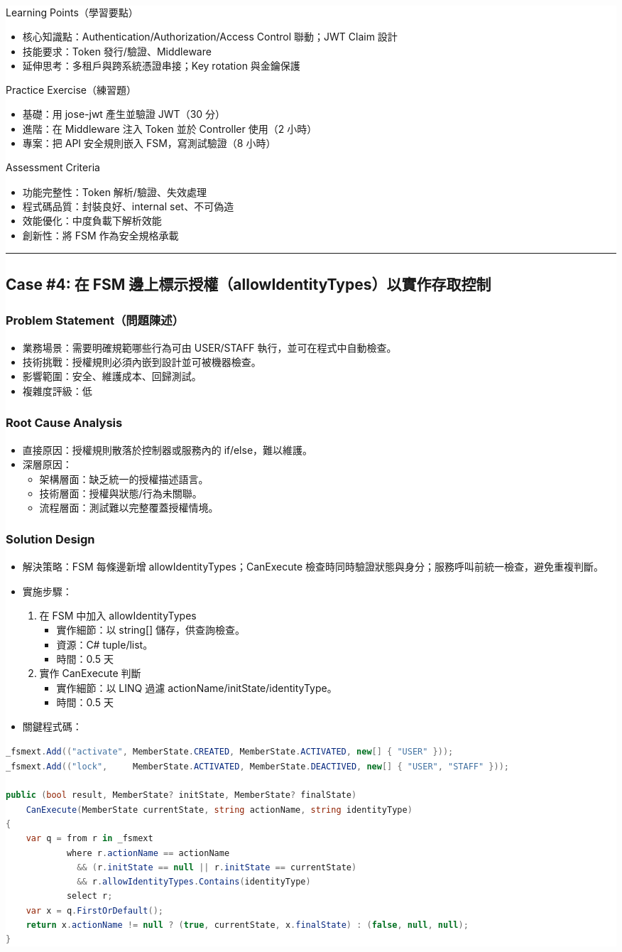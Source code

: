 Learning Points（學習要點）
- 核心知識點：Authentication/Authorization/Access Control 聯動；JWT Claim 設計
- 技能要求：Token 發行/驗證、Middleware
- 延伸思考：多租戶與跨系統憑證串接；Key rotation 與金鑰保護

Practice Exercise（練習題）
- 基礎：用 jose-jwt 產生並驗證 JWT（30 分）
- 進階：在 Middleware 注入 Token 並於 Controller 使用（2 小時）
- 專案：把 API 安全規則嵌入 FSM，寫測試驗證（8 小時）

Assessment Criteria
- 功能完整性：Token 解析/驗證、失效處理
- 程式碼品質：封裝良好、internal set、不可偽造
- 效能優化：中度負載下解析效能
- 創新性：將 FSM 作為安全規格承載

---

## Case #4: 在 FSM 邊上標示授權（allowIdentityTypes）以實作存取控制

### Problem Statement（問題陳述）
- 業務場景：需要明確規範哪些行為可由 USER/STAFF 執行，並可在程式中自動檢查。
- 技術挑戰：授權規則必須內嵌到設計並可被機器檢查。
- 影響範圍：安全、維護成本、回歸測試。
- 複雜度評級：低

### Root Cause Analysis
- 直接原因：授權規則散落於控制器或服務內的 if/else，難以維護。
- 深層原因：
  - 架構層面：缺乏統一的授權描述語言。
  - 技術層面：授權與狀態/行為未關聯。
  - 流程層面：測試難以完整覆蓋授權情境。

### Solution Design
- 解決策略：FSM 每條邊新增 allowIdentityTypes；CanExecute 檢查時同時驗證狀態與身分；服務呼叫前統一檢查，避免重複判斷。

- 實施步驟：
  1. 在 FSM 中加入 allowIdentityTypes
     - 實作細節：以 string[] 儲存，供查詢檢查。
     - 資源：C# tuple/list。
     - 時間：0.5 天
  2. 實作 CanExecute 判斷
     - 實作細節：以 LINQ 過濾 actionName/initState/identityType。
     - 時間：0.5 天

- 關鍵程式碼：
```csharp
_fsmext.Add(("activate", MemberState.CREATED, MemberState.ACTIVATED, new[] { "USER" }));
_fsmext.Add(("lock",     MemberState.ACTIVATED, MemberState.DEACTIVED, new[] { "USER", "STAFF" }));

public (bool result, MemberState? initState, MemberState? finalState)
    CanExecute(MemberState currentState, string actionName, string identityType)
{
    var q = from r in _fsmext
            where r.actionName == actionName
              && (r.initState == null || r.initState == currentState)
              && r.allowIdentityTypes.Contains(identityType)
            select r;
    var x = q.FirstOrDefault();
    return x.actionName != null ? (true, currentState, x.finalState) : (false, null, null);
}
```

